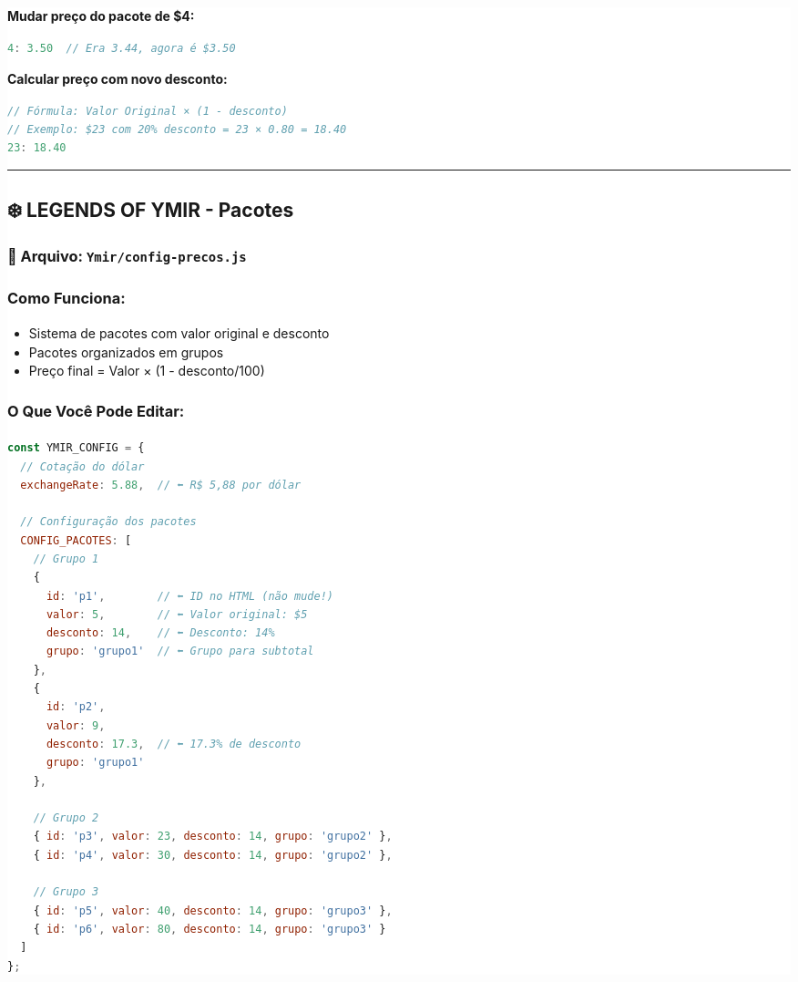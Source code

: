 **Mudar preço do pacote de $4:**
```javascript
4: 3.50  // Era 3.44, agora é $3.50
```

**Calcular preço com novo desconto:**
```javascript
// Fórmula: Valor Original × (1 - desconto)
// Exemplo: $23 com 20% desconto = 23 × 0.80 = 18.40
23: 18.40
```

---

## ❄️ LEGENDS OF YMIR - Pacotes

### 📁 Arquivo: `Ymir/config-precos.js`

### Como Funciona:
- Sistema de pacotes com valor original e desconto
- Pacotes organizados em grupos
- Preço final = Valor × (1 - desconto/100)

### O Que Você Pode Editar:

```javascript
const YMIR_CONFIG = {
  // Cotação do dólar
  exchangeRate: 5.88,  // ⬅️ R$ 5,88 por dólar
  
  // Configuração dos pacotes
  CONFIG_PACOTES: [
    // Grupo 1
    { 
      id: 'p1',        // ⬅️ ID no HTML (não mude!)
      valor: 5,        // ⬅️ Valor original: $5
      desconto: 14,    // ⬅️ Desconto: 14%
      grupo: 'grupo1'  // ⬅️ Grupo para subtotal
    },
    { 
      id: 'p2', 
      valor: 9, 
      desconto: 17.3,  // ⬅️ 17.3% de desconto
      grupo: 'grupo1' 
    },
    
    // Grupo 2
    { id: 'p3', valor: 23, desconto: 14, grupo: 'grupo2' },
    { id: 'p4', valor: 30, desconto: 14, grupo: 'grupo2' },
    
    // Grupo 3
    { id: 'p5', valor: 40, desconto: 14, grupo: 'grupo3' },
    { id: 'p6', valor: 80, desconto: 14, grupo: 'grupo3' }
  ]
};
```
